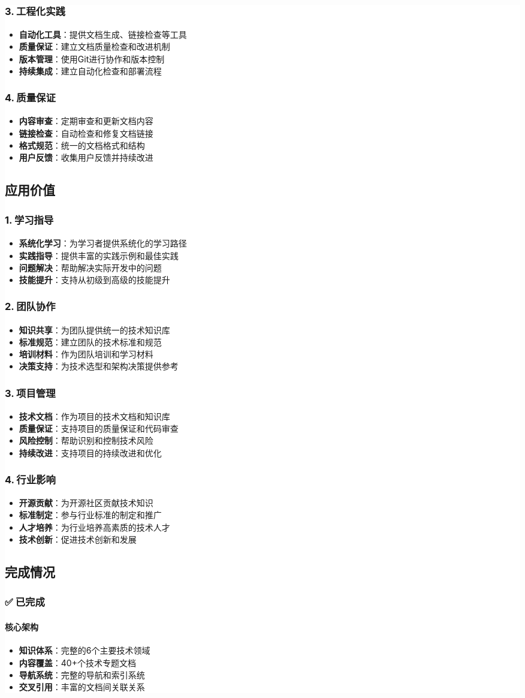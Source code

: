 ### 3. 工程化实践

- **自动化工具**：提供文档生成、链接检查等工具
- **质量保证**：建立文档质量检查和改进机制
- **版本管理**：使用Git进行协作和版本控制
- **持续集成**：建立自动化检查和部署流程

### 4. 质量保证

- **内容审查**：定期审查和更新文档内容
- **链接检查**：自动检查和修复文档链接
- **格式规范**：统一的文档格式和结构
- **用户反馈**：收集用户反馈并持续改进

## 应用价值

### 1. 学习指导

- **系统化学习**：为学习者提供系统化的学习路径
- **实践指导**：提供丰富的实践示例和最佳实践
- **问题解决**：帮助解决实际开发中的问题
- **技能提升**：支持从初级到高级的技能提升

### 2. 团队协作

- **知识共享**：为团队提供统一的技术知识库
- **标准规范**：建立团队的技术标准和规范
- **培训材料**：作为团队培训和学习材料
- **决策支持**：为技术选型和架构决策提供参考

### 3. 项目管理

- **技术文档**：作为项目的技术文档和知识库
- **质量保证**：支持项目的质量保证和代码审查
- **风险控制**：帮助识别和控制技术风险
- **持续改进**：支持项目的持续改进和优化

### 4. 行业影响

- **开源贡献**：为开源社区贡献技术知识
- **标准制定**：参与行业标准的制定和推广
- **人才培养**：为行业培养高素质的技术人才
- **技术创新**：促进技术创新和发展

## 完成情况

### ✅ 已完成

#### 核心架构

- **知识体系**：完整的6个主要技术领域
- **内容覆盖**：40+个技术专题文档
- **导航系统**：完整的导航和索引系统
- **交叉引用**：丰富的文档间关联关系
